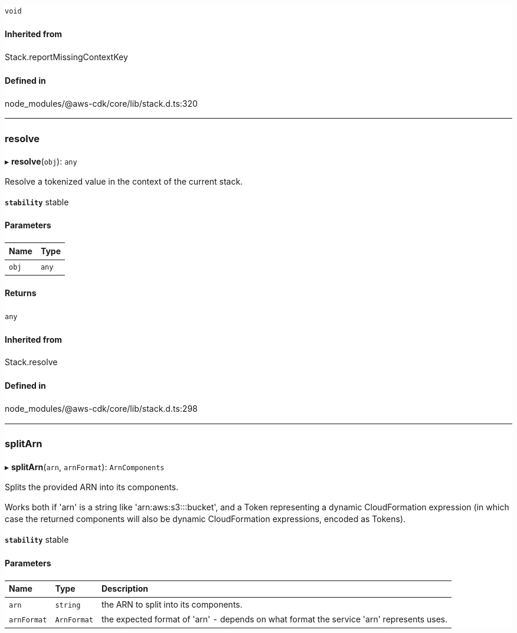 `void`

#### Inherited from

Stack.reportMissingContextKey

#### Defined in

node_modules/@aws-cdk/core/lib/stack.d.ts:320

___

### resolve

▸ **resolve**(`obj`): `any`

Resolve a tokenized value in the context of the current stack.

**`stability`** stable

#### Parameters

| Name | Type |
| :------ | :------ |
| `obj` | `any` |

#### Returns

`any`

#### Inherited from

Stack.resolve

#### Defined in

node_modules/@aws-cdk/core/lib/stack.d.ts:298

___

### splitArn

▸ **splitArn**(`arn`, `arnFormat`): `ArnComponents`

Splits the provided ARN into its components.

Works both if 'arn' is a string like 'arn:aws:s3:::bucket',
and a Token representing a dynamic CloudFormation expression
(in which case the returned components will also be dynamic CloudFormation expressions,
encoded as Tokens).

**`stability`** stable

#### Parameters

| Name | Type | Description |
| :------ | :------ | :------ |
| `arn` | `string` | the ARN to split into its components. |
| `arnFormat` | `ArnFormat` | the expected format of 'arn' - depends on what format the service 'arn' represents uses. |
